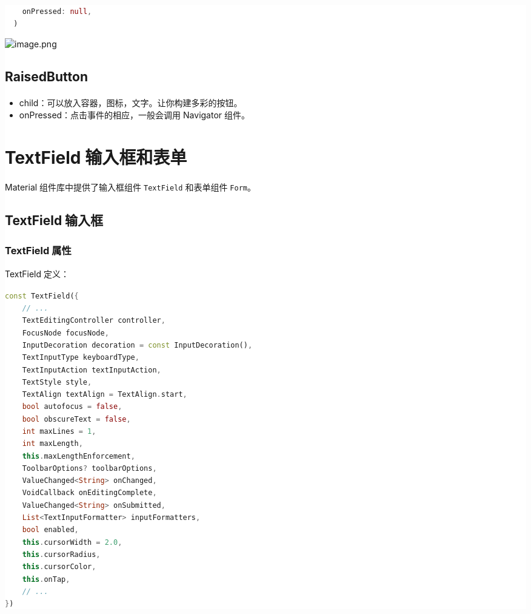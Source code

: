 ```dart
    onPressed: null,
  )
```

![image.png](https://cdn.nlark.com/yuque/0/2023/png/694278/1692242937234-39406114-d35a-4c04-8900-8e778e68755b.png#averageHue=%23f5f1f5&clientId=uff5547a5-d93a-4&from=paste&height=153&id=u83ff67d6&originHeight=230&originWidth=165&originalType=binary&ratio=1.5&rotation=0&showTitle=false&size=9446&status=done&style=stroke&taskId=u7e60ed28-f731-445a-b9bf-eced7c1e505&title=&width=110)

## RaisedButton

- child：可以放入容器，图标，文字。让你构建多彩的按钮。
- onPressed：点击事件的相应，一般会调用 Navigator 组件。

# TextField 输入框和表单

Material 组件库中提供了输入框组件 `TextField` 和表单组件 `Form`。

## TextField 输入框

### TextField 属性

TextField 定义：

```dart
const TextField({
    // ...
    TextEditingController controller, 
    FocusNode focusNode,
    InputDecoration decoration = const InputDecoration(),
    TextInputType keyboardType,
    TextInputAction textInputAction,
    TextStyle style,
    TextAlign textAlign = TextAlign.start,
    bool autofocus = false,
    bool obscureText = false,
    int maxLines = 1,
    int maxLength,
    this.maxLengthEnforcement,
    ToolbarOptions? toolbarOptions,
    ValueChanged<String> onChanged,
    VoidCallback onEditingComplete,
    ValueChanged<String> onSubmitted,
    List<TextInputFormatter> inputFormatters,
    bool enabled,
    this.cursorWidth = 2.0,
    this.cursorRadius,
    this.cursorColor,
    this.onTap,
    // ...
})
```
